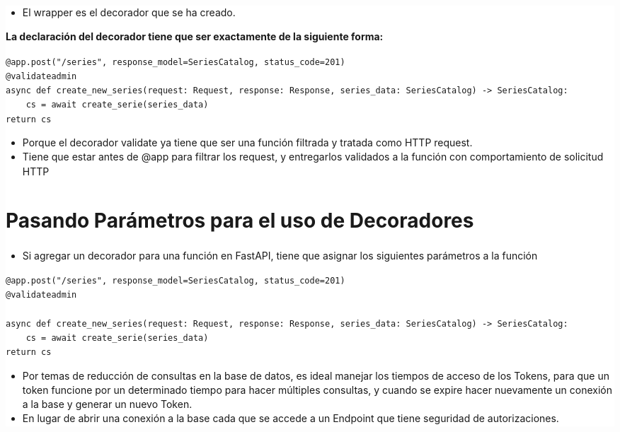 - El wrapper es el decorador que se ha creado.

**La declaración del decorador tiene que ser exactamente de la siguiente forma:**

```
@app.post("/series", response_model=SeriesCatalog, status_code=201)
@validateadmin
async def create_new_series(request: Request, response: Response, series_data: SeriesCatalog) -> SeriesCatalog:
	cs = await create_serie(series_data)
return cs
```

- Porque el decorador validate ya tiene que ser una función filtrada y tratada como HTTP request.
- Tiene que estar antes de @app para filtrar los request, y entregarlos validados a la función con comportamiento de solicitud HTTP

# Pasando Parámetros para el uso de Decoradores

- Si agregar un decorador para una función en FastAPI, tiene que asignar los siguientes parámetros a la función 

```
@app.post("/series", response_model=SeriesCatalog, status_code=201)
@validateadmin

async def create_new_series(request: Request, response: Response, series_data: SeriesCatalog) -> SeriesCatalog:
	cs = await create_serie(series_data)
return cs
```

- Por temas de reducción de consultas en la base de datos, es ideal manejar los tiempos de acceso de los Tokens, para que un token funcione por un determinado tiempo para hacer múltiples consultas, y cuando se expire hacer nuevamente un conexión a la base y generar un nuevo Token.
- En lugar de abrir una conexión a la base cada que se accede a un Endpoint que tiene seguridad de autorizaciones.




























